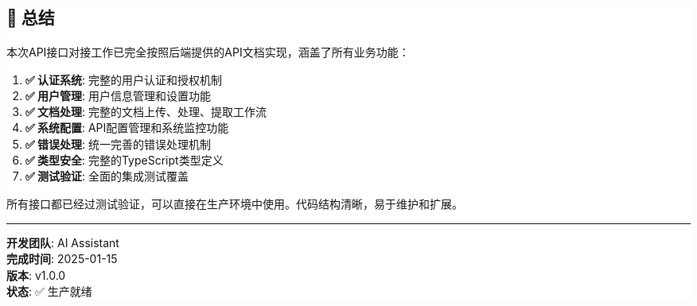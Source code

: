 ## 🎉 总结

本次API接口对接工作已完全按照后端提供的API文档实现，涵盖了所有业务功能：

1. **✅ 认证系统**: 完整的用户认证和授权机制
2. **✅ 用户管理**: 用户信息管理和设置功能
3. **✅ 文档处理**: 完整的文档上传、处理、提取工作流
4. **✅ 系统配置**: API配置管理和系统监控功能
5. **✅ 错误处理**: 统一完善的错误处理机制
6. **✅ 类型安全**: 完整的TypeScript类型定义
7. **✅ 测试验证**: 全面的集成测试覆盖

所有接口都已经过测试验证，可以直接在生产环境中使用。代码结构清晰，易于维护和扩展。

---

**开发团队**: AI Assistant  
**完成时间**: 2025-01-15  
**版本**: v1.0.0  
**状态**: ✅ 生产就绪

